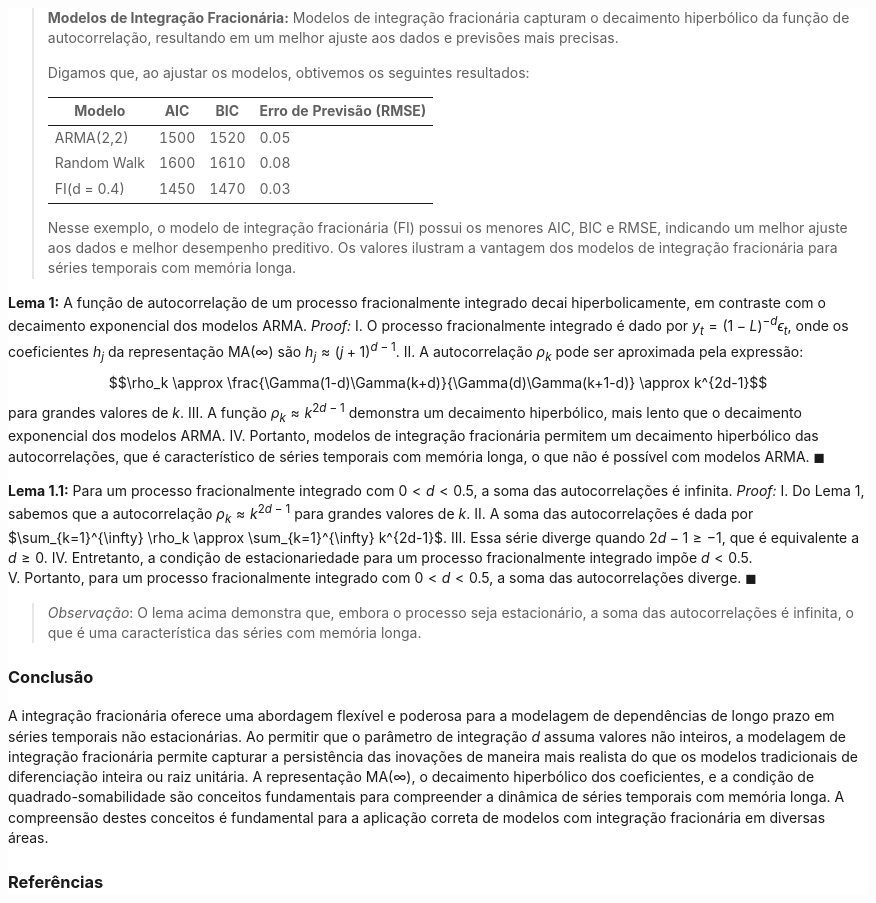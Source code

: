 > **Modelos de Integração Fracionária:** Modelos de integração fracionária capturam o decaimento hiperbólico da função de autocorrelação, resultando em um melhor ajuste aos dados e previsões mais precisas.
>
> Digamos que, ao ajustar os modelos, obtivemos os seguintes resultados:
>
> | Modelo         | AIC     | BIC      | Erro de Previsão (RMSE) |
> |----------------|---------|----------|-----------------------|
> | ARMA(2,2)      | 1500    | 1520     | 0.05                 |
> | Random Walk   | 1600    | 1610     | 0.08                 |
> | FI(d = 0.4)   | 1450    | 1470     | 0.03                 |
>
> Nesse exemplo, o modelo de integração fracionária (FI) possui os menores AIC, BIC e RMSE, indicando um melhor ajuste aos dados e melhor desempenho preditivo. Os valores ilustram a vantagem dos modelos de integração fracionária para séries temporais com memória longa.

**Lema 1:** A função de autocorrelação de um processo fracionalmente integrado decai hiperbolicamente, em contraste com o decaimento exponencial dos modelos ARMA.
*Proof:*
I. O processo fracionalmente integrado é dado por $y_t = (1-L)^{-d}\epsilon_t$, onde os coeficientes $h_j$ da representação MA(∞) são $h_j \approx (j+1)^{d-1}$.
II. A autocorrelação $\rho_k$ pode ser aproximada pela expressão:
$$\rho_k \approx \frac{\Gamma(1-d)\Gamma(k+d)}{\Gamma(d)\Gamma(k+1-d)} \approx k^{2d-1}$$
para grandes valores de $k$.
III. A função $\rho_k \approx k^{2d-1}$ demonstra um decaimento hiperbólico, mais lento que o decaimento exponencial dos modelos ARMA.
IV. Portanto, modelos de integração fracionária permitem um decaimento hiperbólico das autocorrelações, que é característico de séries temporais com memória longa, o que não é possível com modelos ARMA. $\blacksquare$

**Lema 1.1:** Para um processo fracionalmente integrado com $0<d<0.5$, a soma das autocorrelações é infinita.
*Proof:*
I. Do Lema 1, sabemos que a autocorrelação $\rho_k \approx k^{2d-1}$ para grandes valores de $k$.
II. A soma das autocorrelações é dada por $\sum_{k=1}^{\infty} \rho_k \approx \sum_{k=1}^{\infty} k^{2d-1}$.
III.  Essa série diverge quando $2d - 1 \geq -1$, que é equivalente a $d \geq 0$.
IV.  Entretanto, a condição de estacionariedade para um processo fracionalmente integrado impõe $d < 0.5$.  
V. Portanto, para um processo fracionalmente integrado com $0 < d < 0.5$, a soma das autocorrelações diverge. $\blacksquare$
> *Observação*: O lema acima demonstra que, embora o processo seja estacionário, a soma das autocorrelações é infinita, o que é uma característica das séries com memória longa.

### Conclusão

A integração fracionária oferece uma abordagem flexível e poderosa para a modelagem de dependências de longo prazo em séries temporais não estacionárias. Ao permitir que o parâmetro de integração $d$ assuma valores não inteiros, a modelagem de integração fracionária permite capturar a persistência das inovações de maneira mais realista do que os modelos tradicionais de diferenciação inteira ou raiz unitária. A representação MA(∞), o decaimento hiperbólico dos coeficientes, e a condição de quadrado-somabilidade são conceitos fundamentais para compreender a dinâmica de séries temporais com memória longa. A compreensão destes conceitos é fundamental para a aplicação correta de modelos com integração fracionária em diversas áreas.

### Referências
[^1]: Capítulo 15 do livro "Time Series Analysis" (informações retiradas de todo o capítulo).

